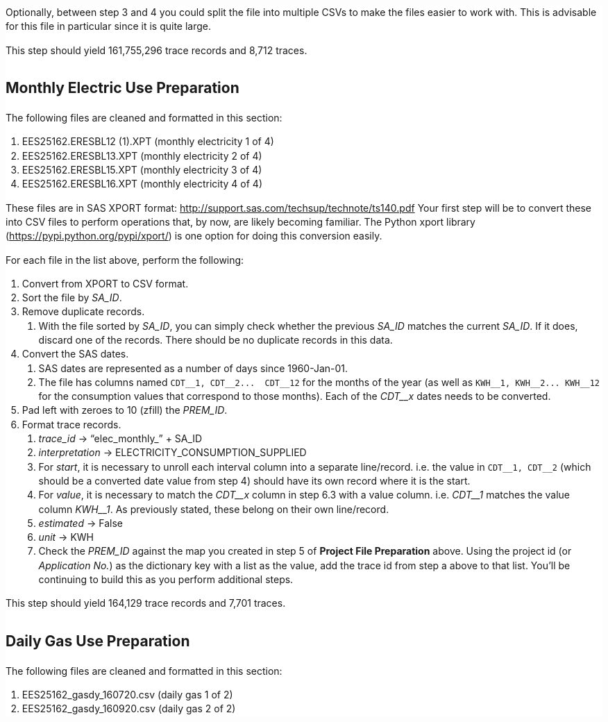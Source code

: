 Optionally, between step 3 and 4 you could split the file into multiple CSVs to make the files easier to work with. This is advisable for this file in particular since it is quite large.

This step should yield 161,755,296 trace records and 8,712 traces.

Monthly Electric Use Preparation
---
The following files are cleaned and formatted in this section:
1. EES25162.ERESBL12 (1).XPT (monthly electricity 1 of 4)
2. EES25162.ERESBL13.XPT (monthly electricity 2 of 4)
3. EES25162.ERESBL15.XPT (monthly electricity 3 of 4)
4. EES25162.ERESBL16.XPT (monthly electricity 4 of 4)

These files are in SAS XPORT format: http://support.sas.com/techsup/technote/ts140.pdf
Your first step will be to convert these into CSV files to perform operations that, by now, are likely becoming familiar. The Python xport library (https://pypi.python.org/pypi/xport/) is one option for doing this conversion easily.

For each file in the list above, perform the following:
1. Convert from XPORT to CSV format.
2. Sort the file by *SA_ID*.
3. Remove duplicate records.
    1. With the file sorted by *SA_ID*, you can simply check whether the previous *SA_ID* matches the current *SA_ID*. If it does, discard one of the records. There should be no duplicate records in this data.
4. Convert the SAS dates.
    1. SAS dates are represented as a number of days since 1960-Jan-01.
    2. The file has columns named `CDT__1, CDT__2...  CDT__12` for the months of the year (as well as `KWH__1, KWH__2... KWH__12` for the consumption values that correspond to those months). Each of the *CDT__x* dates needs to be converted.
5. Pad left with zeroes to 10 (zfill) the *PREM_ID*.
6. Format trace records.
    1. *trace_id* -> “elec_monthly_” + SA_ID 
    2. *interpretation* -> ELECTRICITY_CONSUMPTION_SUPPLIED
    3. For *start*, it is necessary to unroll each interval column into a separate line/record. i.e. the value in `CDT__1, CDT__2` (which should be a converted date value from step 4) should have its own record where it is the start.
    4. For *value*, it is necessary to match the *CDT__x* column in step 6.3 with a value column. i.e. *CDT__1* matches the value column *KWH__1*. As previously stated, these belong on their own line/record.
    5. *estimated* -> False
    6. *unit* -> KWH
    7. Check the *PREM_ID* against the map you created in step 5 of **Project File Preparation** above. Using the project id (or *Application No.*) as the dictionary key with a list as the value, add the trace id from step a above to that list. You’ll be continuing to build this as you perform additional steps.

This step should yield 164,129 trace records and 7,701 traces.

Daily Gas Use Preparation
---
The following files are cleaned and formatted in this section:
1. EES25162_gasdy_160720.csv (daily gas 1 of 2)
2. EES25162_gasdy_160920.csv (daily gas 2 of 2)

